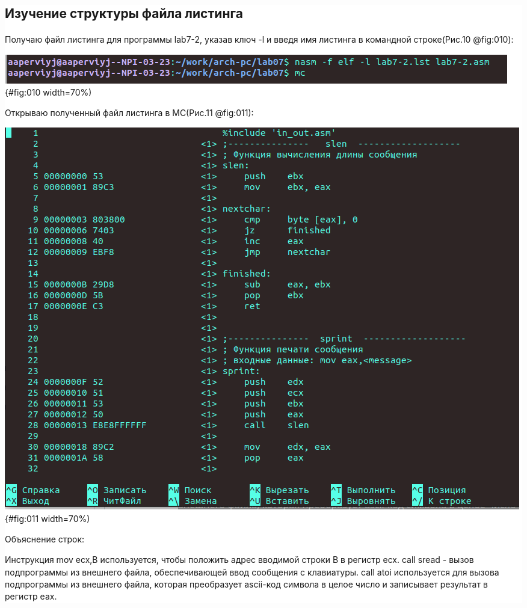 
## Изучение структуры файла листинга

Получаю файл листинга для программы lab7-2, указав ключ -l и введя имя листинга в командной строке(Рис.10 @fig:010):

![Получение файла листинга 7.3](image/010.png){#fig:010 width=70%)

Открываю полученный файл листинга в MC(Рис.11 @fig:011):

![Файл листинга 7.3](image/011.png){#fig:011 width=70%)

Объяснение строк:

Инструкция mov ecx,B используется, чтобы положить адрес вводимой строки B в регистр ecx. call sread - вызов подпрограммы из внешнего файла, обеспечивающей ввод сообщения с клавиатуры. call atoi используется для вызова подпрограммы из внешнего файла, которая преобразует ascii-код символа в целое число и записывает результат в регистр eax.
